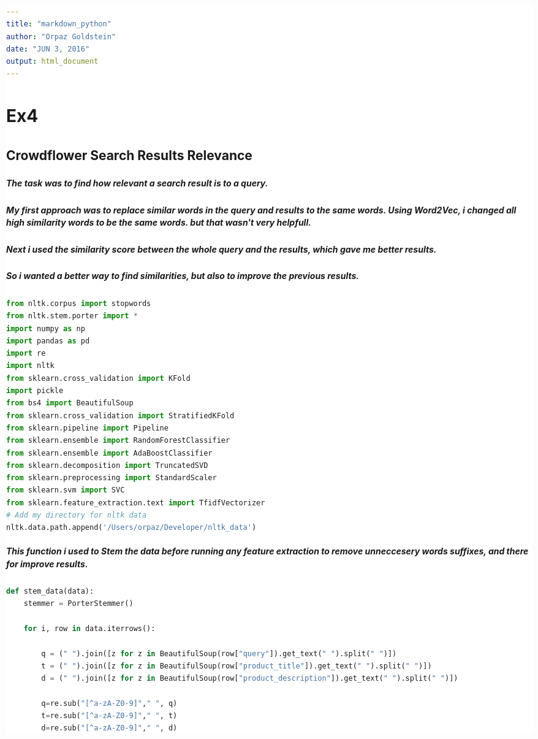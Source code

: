 ```yaml
---
title: "markdown_python"
author: "Orpaz Goldstein"
date: "JUN 3, 2016"
output: html_document
---
```


Ex4
==================
Crowdflower Search Results Relevance
------------------

##### The task was to find how relevant a search result is to a query.
##### My first approach was to replace similar words in the query and results to the same words. Using Word2Vec, i changed all high similarity words to be the same words. but that wasn't very helpfull. 
##### Next i used the similarity score between the whole query and the results, which gave me better results.
##### So i wanted a better way to find similarities, but also to improve the previous results.

```python
from nltk.corpus import stopwords
from nltk.stem.porter import *
import numpy as np
import pandas as pd
import re
import nltk
from sklearn.cross_validation import KFold
import pickle
from bs4 import BeautifulSoup
from sklearn.cross_validation import StratifiedKFold
from sklearn.pipeline import Pipeline
from sklearn.ensemble import RandomForestClassifier
from sklearn.ensemble import AdaBoostClassifier
from sklearn.decomposition import TruncatedSVD
from sklearn.preprocessing import StandardScaler
from sklearn.svm import SVC
from sklearn.feature_extraction.text import TfidfVectorizer
# Add my directory for nltk data
nltk.data.path.append('/Users/orpaz/Developer/nltk_data')
```

##### This function i used to Stem the data before running any feature extraction to remove unneccesery words suffixes, and there for improve results.
```python
def stem_data(data):
    stemmer = PorterStemmer()

    for i, row in data.iterrows():

        q = (" ").join([z for z in BeautifulSoup(row["query"]).get_text(" ").split(" ")])
        t = (" ").join([z for z in BeautifulSoup(row["product_title"]).get_text(" ").split(" ")]) 
        d = (" ").join([z for z in BeautifulSoup(row["product_description"]).get_text(" ").split(" ")])

        q=re.sub("[^a-zA-Z0-9]"," ", q)
        t=re.sub("[^a-zA-Z0-9]"," ", t)
        d=re.sub("[^a-zA-Z0-9]"," ", d)
```